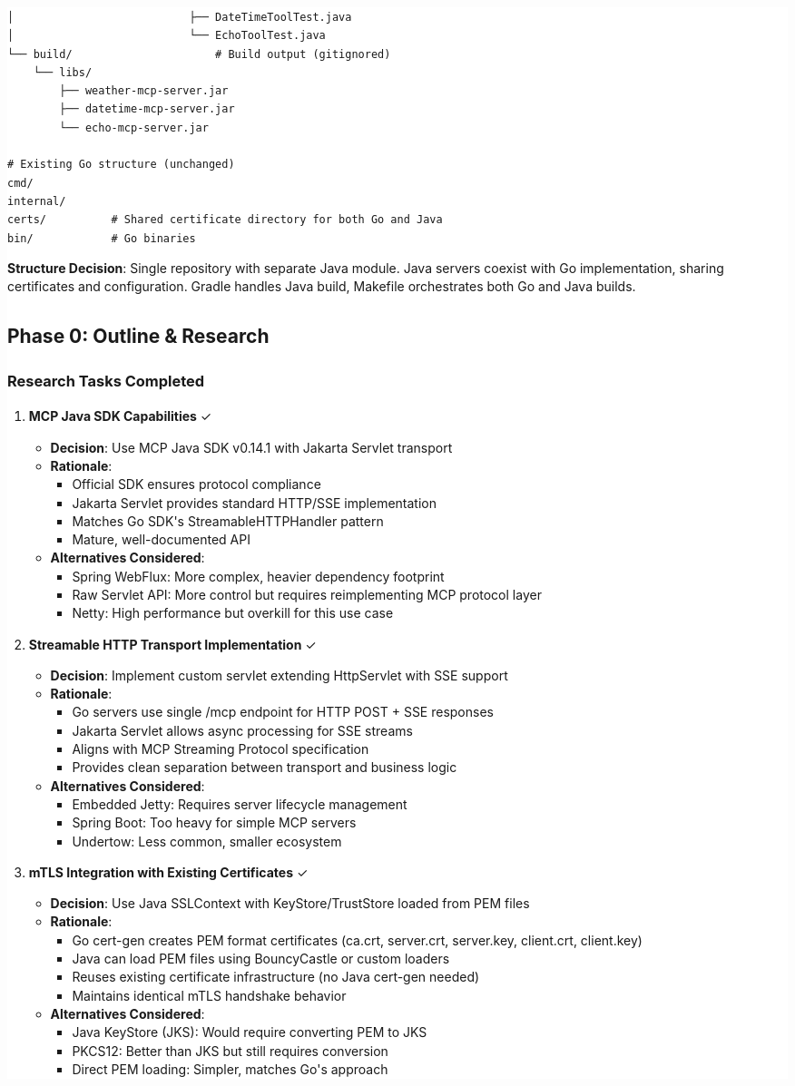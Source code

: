 ```
│                           ├── DateTimeToolTest.java
│                           └── EchoToolTest.java
└── build/                      # Build output (gitignored)
    └── libs/
        ├── weather-mcp-server.jar
        ├── datetime-mcp-server.jar
        └── echo-mcp-server.jar

# Existing Go structure (unchanged)
cmd/
internal/
certs/          # Shared certificate directory for both Go and Java
bin/            # Go binaries
```

**Structure Decision**: Single repository with separate Java module. Java servers coexist with Go implementation, sharing certificates and configuration. Gradle handles Java build, Makefile orchestrates both Go and Java builds.

## Phase 0: Outline & Research

### Research Tasks Completed

1. **MCP Java SDK Capabilities** ✓
   - **Decision**: Use MCP Java SDK v0.14.1 with Jakarta Servlet transport
   - **Rationale**:
     - Official SDK ensures protocol compliance
     - Jakarta Servlet provides standard HTTP/SSE implementation
     - Matches Go SDK's StreamableHTTPHandler pattern
     - Mature, well-documented API
   - **Alternatives Considered**:
     - Spring WebFlux: More complex, heavier dependency footprint
     - Raw Servlet API: More control but requires reimplementing MCP protocol layer
     - Netty: High performance but overkill for this use case

2. **Streamable HTTP Transport Implementation** ✓
   - **Decision**: Implement custom servlet extending HttpServlet with SSE support
   - **Rationale**:
     - Go servers use single /mcp endpoint for HTTP POST + SSE responses
     - Jakarta Servlet allows async processing for SSE streams
     - Aligns with MCP Streaming Protocol specification
     - Provides clean separation between transport and business logic
   - **Alternatives Considered**:
     - Embedded Jetty: Requires server lifecycle management
     - Spring Boot: Too heavy for simple MCP servers
     - Undertow: Less common, smaller ecosystem

3. **mTLS Integration with Existing Certificates** ✓
   - **Decision**: Use Java SSLContext with KeyStore/TrustStore loaded from PEM files
   - **Rationale**:
     - Go cert-gen creates PEM format certificates (ca.crt, server.crt, server.key, client.crt, client.key)
     - Java can load PEM files using BouncyCastle or custom loaders
     - Reuses existing certificate infrastructure (no Java cert-gen needed)
     - Maintains identical mTLS handshake behavior
   - **Alternatives Considered**:
     - Java KeyStore (JKS): Would require converting PEM to JKS
     - PKCS12: Better than JKS but still requires conversion
     - Direct PEM loading: Simpler, matches Go's approach
